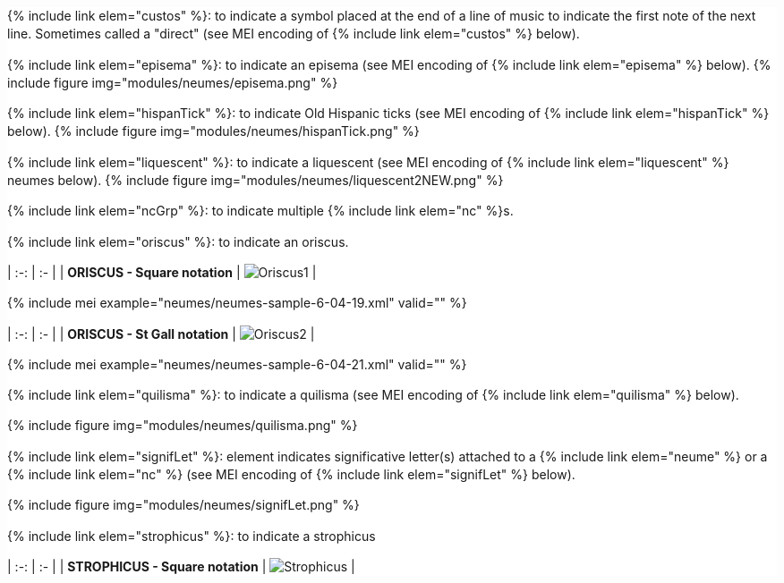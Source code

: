 {% include link elem="custos" %}: to indicate a symbol placed at the end of a line of music to indicate the first note of the next line. Sometimes called a "direct" (see MEI encoding of {% include link elem="custos" %} below). 





{% include link elem="episema" %}: to indicate an episema (see MEI encoding of {% include link elem="episema" %} below).
{% include figure img="modules/neumes/episema.png" %}





{% include link elem="hispanTick" %}: to indicate Old Hispanic ticks (see MEI encoding of {% include link elem="hispanTick" %} below).
{% include figure img="modules/neumes/hispanTick.png" %}





{% include link elem="liquescent" %}: to indicate a liquescent (see MEI encoding of {% include link elem="liquescent" %} neumes below).
{% include figure img="modules/neumes/liquescent2NEW.png" %}




{% include link elem="ncGrp" %}: to indicate multiple {% include link elem="nc" %}s.



{% include link elem="oriscus" %}: to indicate an oriscus.

| :-: | :- |
| **ORISCUS - Square notation**     |  ![Oriscus1](/guidelines/images/v4/modules/neumes/oriscus.png "Oriscus1") |

{% include mei example="neumes/neumes-sample-6-04-19.xml" valid="" %}

| :-: | :- |
| **ORISCUS - St Gall notation**     |  ![Oriscus2](/guidelines/images/v4/modules/neumes/salicus.png "Oriscus2") |

{% include mei example="neumes/neumes-sample-6-04-21.xml" valid="" %}

{% include link elem="quilisma" %}: to indicate a quilisma (see MEI encoding of {% include link elem="quilisma" %} below).

{% include figure img="modules/neumes/quilisma.png" %}

{% include link elem="signifLet" %}: element indicates significative letter(s) attached to a {% include link elem="neume" %} or a {% include link elem="nc" %} (see MEI encoding of {% include link elem="signifLet" %} below).

{% include figure img="modules/neumes/signifLet.png" %}


{% include link elem="strophicus" %}: to indicate a strophicus

| :-: | :- |
| **STROPHICUS - Square notation**     |  <img src="/guidelines/images/v4/modules/neumes/strophicusNEW.png" alt="Strophicus" width="200"> |

